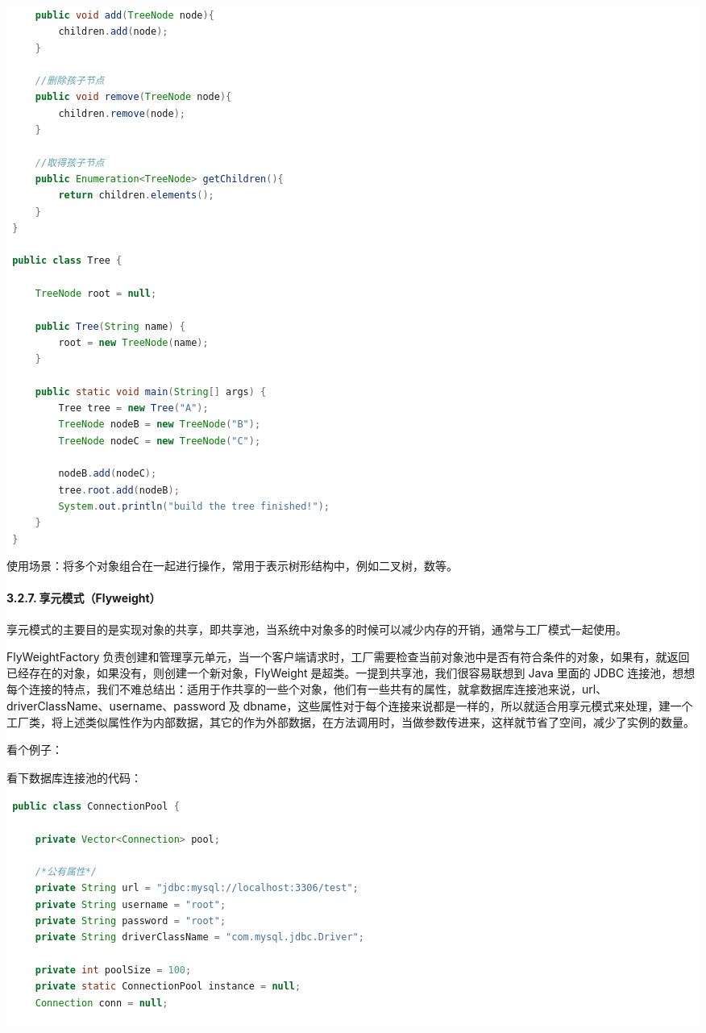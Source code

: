 ```java
     public void add(TreeNode node){
         children.add(node);
     }
  
     //删除孩子节点
     public void remove(TreeNode node){
         children.remove(node);
     }
  
     //取得孩子节点
     public Enumeration<TreeNode> getChildren(){
         return children.elements();
     }
 }
  
 public class Tree {
  
     TreeNode root = null;
  
     public Tree(String name) {
         root = new TreeNode(name);
     }
  
     public static void main(String[] args) {
         Tree tree = new Tree("A");
         TreeNode nodeB = new TreeNode("B");
         TreeNode nodeC = new TreeNode("C");
  
         nodeB.add(nodeC);
         tree.root.add(nodeB);
         System.out.println("build the tree finished!");
     }
 }
```
  
使用场景：将多个对象组合在一起进行操作，常用于表示树形结构中，例如二叉树，数等。
  
####  3.2.7. 享元模式（Flyweight）
  
  
享元模式的主要目的是实现对象的共享，即共享池，当系统中对象多的时候可以减少内存的开销，通常与工厂模式一起使用。
  
FlyWeightFactory 负责创建和管理享元单元，当一个客户端请求时，工厂需要检查当前对象池中是否有符合条件的对象，如果有，就返回已经存在的对象，如果没有，则创建一个新对象，FlyWeight 是超类。一提到共享池，我们很容易联想到 Java 里面的 JDBC 连接池，想想每个连接的特点，我们不难总结出：适用于作共享的一些个对象，他们有一些共有的属性，就拿数据库连接池来说，url、driverClassName、username、password 及 dbname，这些属性对于每个连接来说都是一样的，所以就适合用享元模式来处理，建一个工厂类，将上述类似属性作为内部数据，其它的作为外部数据，在方法调用时，当做参数传进来，这样就节省了空间，减少了实例的数量。
  
看个例子：
  
看下数据库连接池的代码：
  
```java
 public class ConnectionPool {
  
     private Vector<Connection> pool;
  
     /*公有属性*/
     private String url = "jdbc:mysql://localhost:3306/test";
     private String username = "root";
     private String password = "root";
     private String driverClassName = "com.mysql.jdbc.Driver";
  
     private int poolSize = 100;
     private static ConnectionPool instance = null;
     Connection conn = null;
  
```